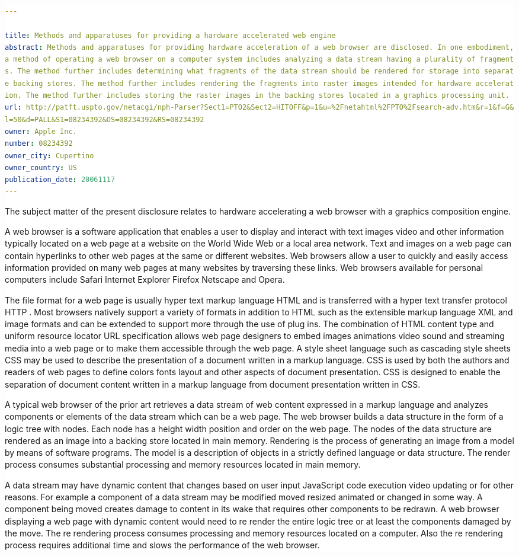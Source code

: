 ```yaml
---

title: Methods and apparatuses for providing a hardware accelerated web engine
abstract: Methods and apparatuses for providing hardware acceleration of a web browser are disclosed. In one embodiment, a method of operating a web browser on a computer system includes analyzing a data stream having a plurality of fragments. The method further includes determining what fragments of the data stream should be rendered for storage into separate backing stores. The method further includes rendering the fragments into raster images intended for hardware acceleration. The method further includes storing the raster images in the backing stores located in a graphics processing unit.
url: http://patft.uspto.gov/netacgi/nph-Parser?Sect1=PTO2&Sect2=HITOFF&p=1&u=%2Fnetahtml%2FPTO%2Fsearch-adv.htm&r=1&f=G&l=50&d=PALL&S1=08234392&OS=08234392&RS=08234392
owner: Apple Inc.
number: 08234392
owner_city: Cupertino
owner_country: US
publication_date: 20061117
---
```

The subject matter of the present disclosure relates to hardware accelerating a web browser with a graphics composition engine.

A web browser is a software application that enables a user to display and interact with text images video and other information typically located on a web page at a website on the World Wide Web or a local area network. Text and images on a web page can contain hyperlinks to other web pages at the same or different websites. Web browsers allow a user to quickly and easily access information provided on many web pages at many websites by traversing these links. Web browsers available for personal computers include Safari Internet Explorer Firefox Netscape and Opera.

The file format for a web page is usually hyper text markup language HTML and is transferred with a hyper text transfer protocol HTTP . Most browsers natively support a variety of formats in addition to HTML such as the extensible markup language XML and image formats and can be extended to support more through the use of plug ins. The combination of HTML content type and uniform resource locator URL specification allows web page designers to embed images animations video sound and streaming media into a web page or to make them accessible through the web page. A style sheet language such as cascading style sheets CSS may be used to describe the presentation of a document written in a markup language. CSS is used by both the authors and readers of web pages to define colors fonts layout and other aspects of document presentation. CSS is designed to enable the separation of document content written in a markup language from document presentation written in CSS.

A typical web browser of the prior art retrieves a data stream of web content expressed in a markup language and analyzes components or elements of the data stream which can be a web page. The web browser builds a data structure in the form of a logic tree with nodes. Each node has a height width position and order on the web page. The nodes of the data structure are rendered as an image into a backing store located in main memory. Rendering is the process of generating an image from a model by means of software programs. The model is a description of objects in a strictly defined language or data structure. The render process consumes substantial processing and memory resources located in main memory.

A data stream may have dynamic content that changes based on user input JavaScript code execution video updating or for other reasons. For example a component of a data stream may be modified moved resized animated or changed in some way. A component being moved creates damage to content in its wake that requires other components to be redrawn. A web browser displaying a web page with dynamic content would need to re render the entire logic tree or at least the components damaged by the move. The re rendering process consumes processing and memory resources located on a computer. Also the re rendering process requires additional time and slows the performance of the web browser.
